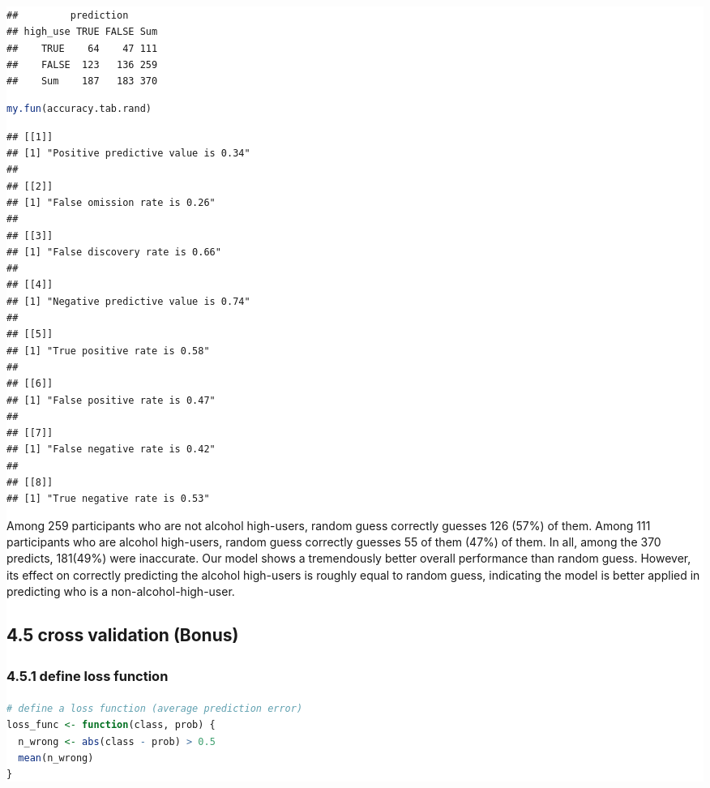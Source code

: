 ```
##         prediction
## high_use TRUE FALSE Sum
##    TRUE    64    47 111
##    FALSE  123   136 259
##    Sum    187   183 370
```


```r
my.fun(accuracy.tab.rand)
```

```
## [[1]]
## [1] "Positive predictive value is 0.34"
## 
## [[2]]
## [1] "False omission rate is 0.26"
## 
## [[3]]
## [1] "False discovery rate is 0.66"
## 
## [[4]]
## [1] "Negative predictive value is 0.74"
## 
## [[5]]
## [1] "True positive rate is 0.58"
## 
## [[6]]
## [1] "False positive rate is 0.47"
## 
## [[7]]
## [1] "False negative rate is 0.42"
## 
## [[8]]
## [1] "True negative rate is 0.53"
```

Among 259 participants who are not alcohol high-users, random guess correctly guesses 126 (57%) of them. Among 111 participants who are alcohol high-users, random guess correctly guesses 55 of them (47%) of them. In all, among the 370 predicts, 181(49%) were inaccurate. Our model shows a tremendously better overall performance than random guess. However, its effect on correctly predicting the alcohol high-users is roughly equal to random guess, indicating the model is better applied in predicting who is a non-alcohol-high-user.

## 4.5 cross validation (Bonus)

### 4.5.1 define loss function


```r
# define a loss function (average prediction error)
loss_func <- function(class, prob) {
  n_wrong <- abs(class - prob) > 0.5
  mean(n_wrong)
}
```
